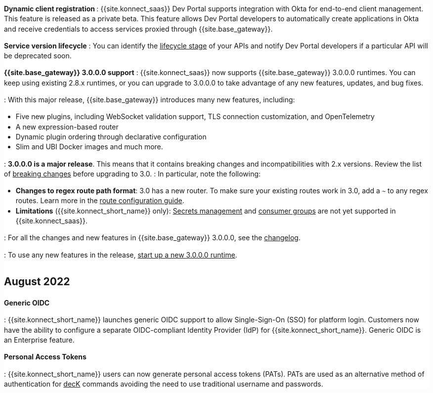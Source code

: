 **Dynamic client registration <span class="badge beta"></span>**
: {{site.konnect_saas}} Dev Portal supports integration with Okta for end-to-end client management. This feature is released as a private beta. This feature allows Dev Portal developers to automatically create applications in Okta and receive credentials to access services proxied through {{site.base_gateway}}.

**Service version lifecycle**
: You can identify the [lifecycle stage](/konnect/servicehub/service-versions/#manage-the-service-version-lifecycle) of your APIs and notify Dev Portal developers if a particular API will be deprecated soon.  

**{{site.base_gateway}} 3.0.0.0 support**
: {{site.konnect_saas}} now supports {{site.base_gateway}} 3.0.0.0 runtimes.
You can keep using existing 2.8.x runtimes, or you can upgrade to
3.0.0.0 to take advantage of any new features, updates, and bug fixes.

: With this major release, {{site.base_gateway}} introduces many new features, including:
* Five new plugins, including WebSocket validation support, TLS connection customization, and OpenTelemetry
* A new expression-based router
* Dynamic plugin ordering through declarative configuration
* Slim and UBI Docker images
and much more.

: **3.0.0.0 is a major release**. This means that it contains breaking changes and incompatibilities with 2.x versions.
Review the list of [breaking changes](/gateway/changelog/#breaking-changes-and-deprecations) before upgrading to 3.0.
: In particular, note the following:
* **Changes to regex route path format**: 3.0 has a new router. To make sure your existing routes work in 3.0, add a `~` to any regex routes. Learn more in the [route configuration guide](/gateway/latest/key-concepts/routes/expressions/).
* **Limitations** ({{site.konnect_short_name}} only): [Secrets management](/gateway/latest/kong-enterprise/secrets-management/) and [consumer groups](/gateway/latest/kong-enterprise/consumer-groups/) are not yet supported in {{site.konnect_saas}}.


: For all the changes and new features in {{site.base_gateway}} 3.0.0.0, see the
[changelog](/gateway/changelog/#3000).

: To use any new features in the release,
[start up a new 3.0.0.0 runtime](/konnect/gateway-manager/data-plane-nodes/upgrade/).

## August 2022

**Generic OIDC**

: {{site.konnect_short_name}} launches generic OIDC support to allow Single-Sign-On (SSO) for platform login. Customers now have the ability to configure a separate OIDC-compliant Identity Provider (IdP) for {{site.konnect_short_name}}. Generic OIDC is an Enterprise feature.

**Personal Access Tokens**

: {{site.konnect_short_name}} users can now generate personal access tokens (PATs). PATs are used as an alternative method of authentication for [decK](/deck/1.14.x/guides/konnect/) commands avoiding the need to use traditional username and passwords.
